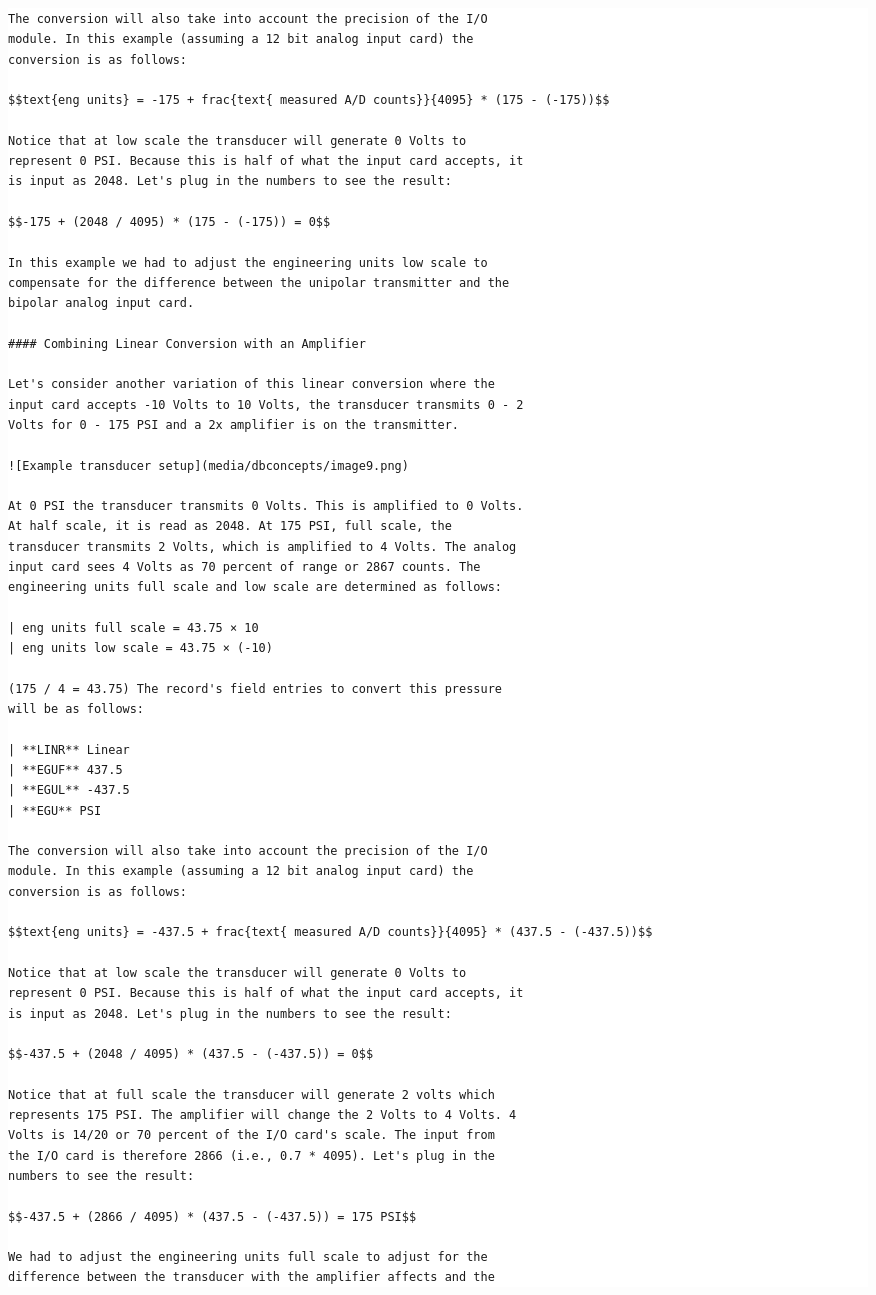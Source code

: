 ```
The conversion will also take into account the precision of the I/O
module. In this example (assuming a 12 bit analog input card) the
conversion is as follows:

$$text{eng units} = -175 + frac{text{ measured A/D counts}}{4095} * (175 - (-175))$$

Notice that at low scale the transducer will generate 0 Volts to
represent 0 PSI. Because this is half of what the input card accepts, it
is input as 2048. Let's plug in the numbers to see the result:

$$-175 + (2048 / 4095) * (175 - (-175)) = 0$$

In this example we had to adjust the engineering units low scale to
compensate for the difference between the unipolar transmitter and the
bipolar analog input card.

#### Combining Linear Conversion with an Amplifier

Let's consider another variation of this linear conversion where the
input card accepts -10 Volts to 10 Volts, the transducer transmits 0 - 2
Volts for 0 - 175 PSI and a 2x amplifier is on the transmitter.

![Example transducer setup](media/dbconcepts/image9.png)

At 0 PSI the transducer transmits 0 Volts. This is amplified to 0 Volts.
At half scale, it is read as 2048. At 175 PSI, full scale, the
transducer transmits 2 Volts, which is amplified to 4 Volts. The analog
input card sees 4 Volts as 70 percent of range or 2867 counts. The
engineering units full scale and low scale are determined as follows:

| eng units full scale = 43.75 × 10
| eng units low scale = 43.75 × (-10)

(175 / 4 = 43.75) The record's field entries to convert this pressure
will be as follows:

| **LINR** Linear
| **EGUF** 437.5
| **EGUL** -437.5
| **EGU** PSI

The conversion will also take into account the precision of the I/O
module. In this example (assuming a 12 bit analog input card) the
conversion is as follows:

$$text{eng units} = -437.5 + frac{text{ measured A/D counts}}{4095} * (437.5 - (-437.5))$$

Notice that at low scale the transducer will generate 0 Volts to
represent 0 PSI. Because this is half of what the input card accepts, it
is input as 2048. Let's plug in the numbers to see the result:

$$-437.5 + (2048 / 4095) * (437.5 - (-437.5)) = 0$$

Notice that at full scale the transducer will generate 2 volts which
represents 175 PSI. The amplifier will change the 2 Volts to 4 Volts. 4
Volts is 14/20 or 70 percent of the I/O card's scale. The input from
the I/O card is therefore 2866 (i.e., 0.7 * 4095). Let's plug in the
numbers to see the result:

$$-437.5 + (2866 / 4095) * (437.5 - (-437.5)) = 175 PSI$$

We had to adjust the engineering units full scale to adjust for the
difference between the transducer with the amplifier affects and the
```